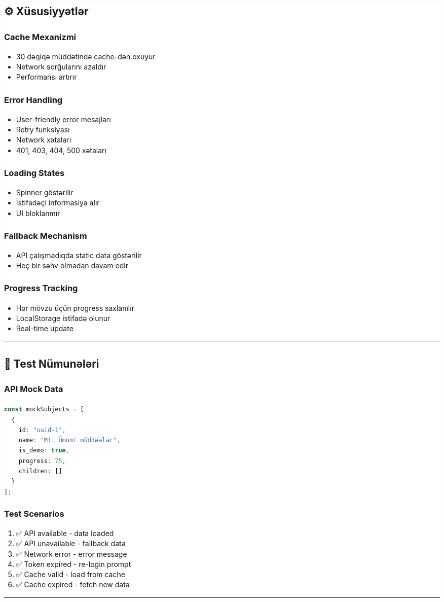 
## ⚙️ Xüsusiyyətlər

### Cache Mexanizmi
- 30 dəqiqə müddətində cache-dən oxuyur
- Network sorğularını azaldır
- Performansı artırır

### Error Handling
- User-friendly error mesajları
- Retry funksiyası
- Network xətaları
- 401, 403, 404, 500 xətaları

### Loading States
- Spinner göstərilir
- İstifadəçi informasiya alır
- UI bloklanmır

### Fallback Mechanism
- API çalışmadıqda static data göstərilir
- Heç bir səhv olmadan davam edir

### Progress Tracking
- Hər mövzu üçün progress saxlanılır
- LocalStorage istifadə olunur
- Real-time update

---

## 🧪 Test Nümunələri

### API Mock Data
```typescript
const mockSubjects = [
  {
    id: "uuid-1",
    name: "M1. Ümumi müddəalar",
    is_demo: true,
    progress: 75,
    children: []
  }
];
```

### Test Scenarios
1. ✅ API available - data loaded
2. ✅ API unavailable - fallback data
3. ✅ Network error - error message
4. ✅ Token expired - re-login prompt
5. ✅ Cache valid - load from cache
6. ✅ Cache expired - fetch new data

---